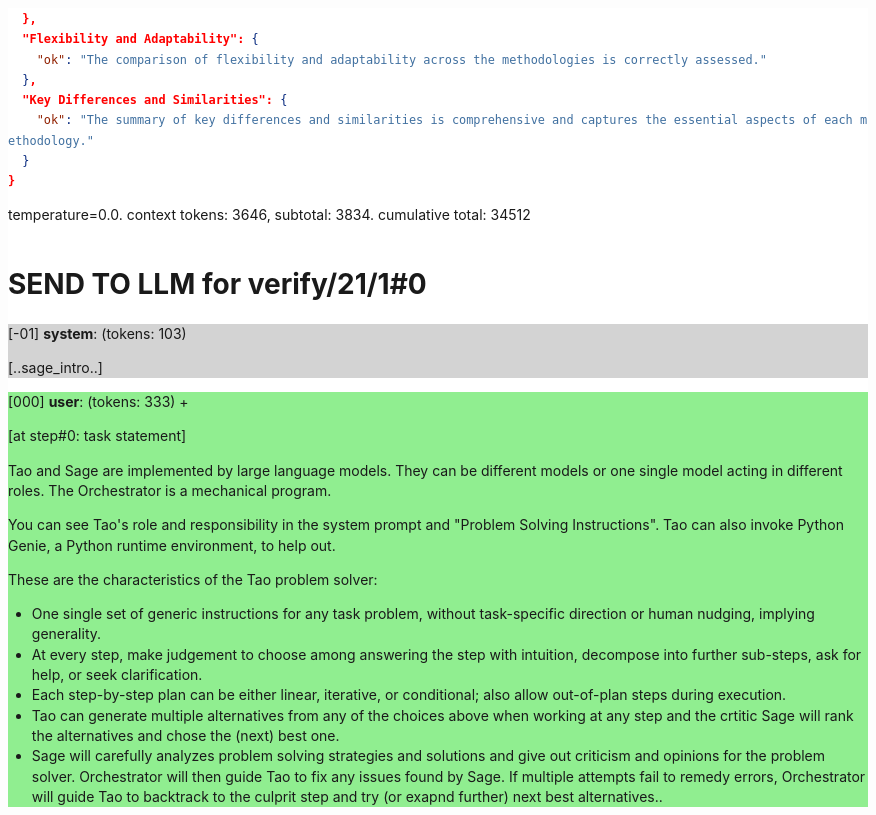 ```json
  },
  "Flexibility and Adaptability": {
    "ok": "The comparison of flexibility and adaptability across the methodologies is correctly assessed."
  },
  "Key Differences and Similarities": {
    "ok": "The summary of key differences and similarities is comprehensive and captures the essential aspects of each methodology."
  }
}
```

temperature=0.0. context tokens: 3646, subtotal: 3834. cumulative total: 34512


</div></div>



# SEND TO LLM for verify/21/1#0
<div class="section_header " style="background-color:lightgrey">
<div class="header">[-01] <b>system</b>: (tokens: 103) </div>
<div class="content">

[..sage_intro..]


</div></div>

<div class="section_header collapsible" style="background-color:lightgreen">
<div class="header">[000] <b>user</b>: (tokens: 333) +</div>
<div class="content">

[at step#0: task statement]

Tao and Sage are implemented by large language models. They can be different models or one single model acting in different roles. The Orchestrator is a mechanical program.

You can see Tao's role and responsibility in the system prompt and "Problem Solving Instructions". Tao can also 
invoke Python Genie, a Python runtime environment, to help out.

These are the characteristics of the Tao problem solver:

* One single set of generic instructions for any task problem, without task-specific direction or human nudging, implying generality.
* At every step, make judgement to choose among answering the step with intuition, decompose into further sub-steps, ask for help, or seek clarification.
* Each step-by-step plan can be either linear, iterative, or conditional; also allow out-of-plan steps during execution.
* Tao can generate multiple alternatives from any of the choices above when working at any step and the crtitic Sage 
  will rank the alternatives and chose the (next) best one.
* Sage will carefully analyzes problem solving strategies and solutions and give out criticism and opinions for the 
  problem solver. Orchestrator will then guide Tao to fix any issues found by Sage. If multiple attempts fail to 
  remedy errors, Orchestrator will guide Tao to backtrack to the culprit step and try (or exapnd further) next best 
  alternatives..
